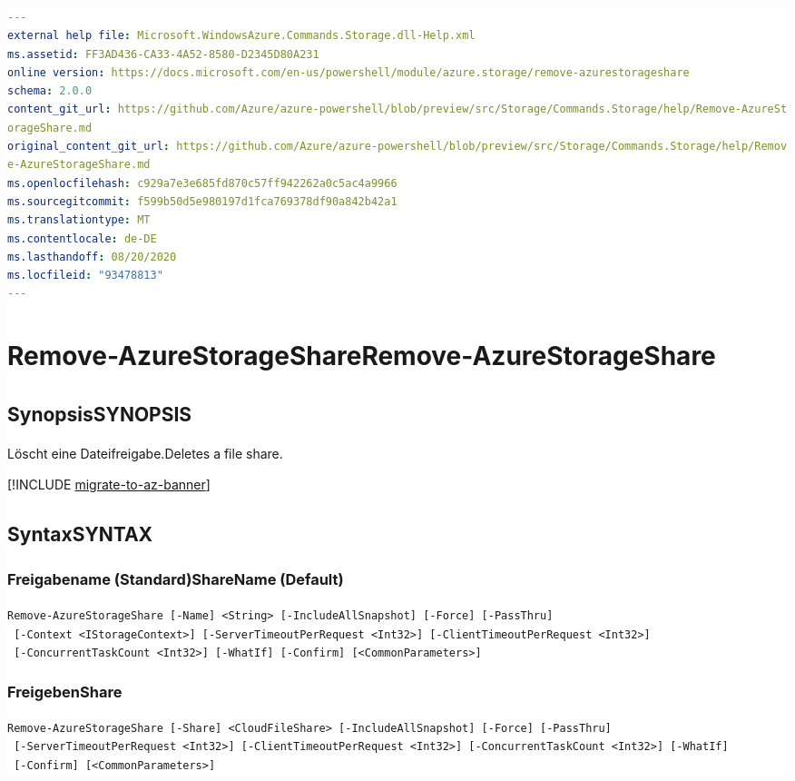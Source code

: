```yaml
---
external help file: Microsoft.WindowsAzure.Commands.Storage.dll-Help.xml
ms.assetid: FF3AD436-CA33-4A52-8580-D2345D80A231
online version: https://docs.microsoft.com/en-us/powershell/module/azure.storage/remove-azurestorageshare
schema: 2.0.0
content_git_url: https://github.com/Azure/azure-powershell/blob/preview/src/Storage/Commands.Storage/help/Remove-AzureStorageShare.md
original_content_git_url: https://github.com/Azure/azure-powershell/blob/preview/src/Storage/Commands.Storage/help/Remove-AzureStorageShare.md
ms.openlocfilehash: c929a7e3e685fd870c57ff942262a0c5ac4a9966
ms.sourcegitcommit: f599b50d5e980197d1fca769378df90a842b42a1
ms.translationtype: MT
ms.contentlocale: de-DE
ms.lasthandoff: 08/20/2020
ms.locfileid: "93478813"
---
```

# <span data-ttu-id="fe1ad-101">Remove-AzureStorageShare</span><span class="sxs-lookup"><span data-stu-id="fe1ad-101">Remove-AzureStorageShare</span></span>

## <span data-ttu-id="fe1ad-102">Synopsis</span><span class="sxs-lookup"><span data-stu-id="fe1ad-102">SYNOPSIS</span></span>
<span data-ttu-id="fe1ad-103">Löscht eine Dateifreigabe.</span><span class="sxs-lookup"><span data-stu-id="fe1ad-103">Deletes a file share.</span></span>

[!INCLUDE [migrate-to-az-banner](../../includes/migrate-to-az-banner.md)]

## <span data-ttu-id="fe1ad-104">Syntax</span><span class="sxs-lookup"><span data-stu-id="fe1ad-104">SYNTAX</span></span>

### <span data-ttu-id="fe1ad-105">Freigabename (Standard)</span><span class="sxs-lookup"><span data-stu-id="fe1ad-105">ShareName (Default)</span></span>
```
Remove-AzureStorageShare [-Name] <String> [-IncludeAllSnapshot] [-Force] [-PassThru]
 [-Context <IStorageContext>] [-ServerTimeoutPerRequest <Int32>] [-ClientTimeoutPerRequest <Int32>]
 [-ConcurrentTaskCount <Int32>] [-WhatIf] [-Confirm] [<CommonParameters>]
```

### <span data-ttu-id="fe1ad-106">Freigeben</span><span class="sxs-lookup"><span data-stu-id="fe1ad-106">Share</span></span>
```
Remove-AzureStorageShare [-Share] <CloudFileShare> [-IncludeAllSnapshot] [-Force] [-PassThru]
 [-ServerTimeoutPerRequest <Int32>] [-ClientTimeoutPerRequest <Int32>] [-ConcurrentTaskCount <Int32>] [-WhatIf]
 [-Confirm] [<CommonParameters>]
```
